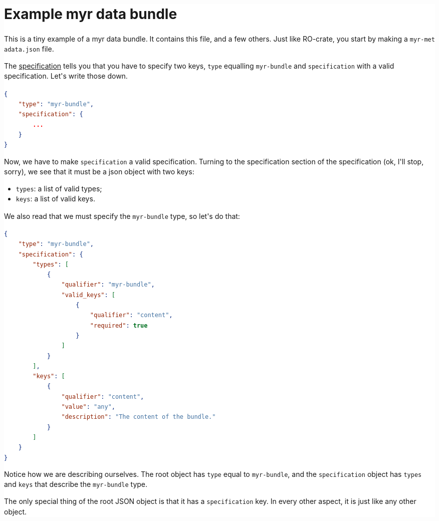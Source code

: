 # Example myr data bundle

This is a tiny example of a myr data bundle. It contains this file, and a few others. Just like RO-crate, you start by making a `myr-metadata.json` file.

The [specification](spec/specification.md) tells you that you have to specify two keys, `type` equalling `myr-bundle` and `specification` with a valid specification. Let's write those down.

```json
{
    "type": "myr-bundle",
    "specification": {
        ...
    }
}
```

Now, we have to make `specification` a valid specification. Turning to the specification section of the specification (ok, I'll stop, sorry), we see that it must be a json object with two keys:
- `types`: a list of valid types;
- `keys`: a list of valid keys.

We also read that we must specify the `myr-bundle` type, so let's do that:
``` json
{
    "type": "myr-bundle",
    "specification": {
        "types": [
            {
                "qualifier": "myr-bundle",
                "valid_keys": [
                    {
                        "qualifier": "content",
                        "required": true
                    }
                ]
            }
        ],
        "keys": [
            {
                "qualifier": "content",
                "value": "any",
                "description": "The content of the bundle."
            }
        ]
    }
}
```

Notice how we are describing ourselves. The root object has `type` equal to `myr-bundle`, and the `specification` object has `types` and `keys` that describe the `myr-bundle` type.

The only special thing of the root JSON object is that it has a `specification` key. In every other aspect, it is just like any other object.
